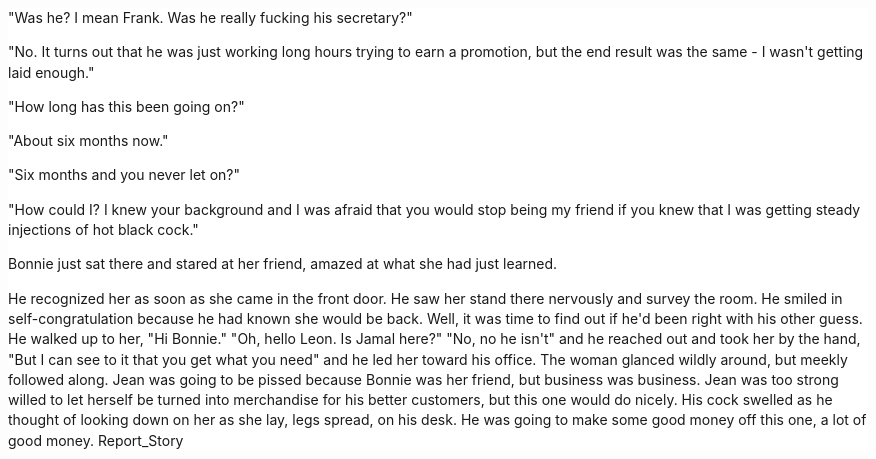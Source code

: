  "Was he? I mean Frank. Was he really fucking his secretary?" 

 "No. It turns out that he was just working long hours trying to earn a promotion, but the end result was the same - I wasn't getting laid enough." 

 "How long has this been going on?" 

 "About six months now." 

 "Six months and you never let on?" 

 "How could I? I knew your background and I was afraid that you would stop being my friend if you knew that I was getting steady injections of hot black cock." 

 Bonnie just sat there and stared at her friend, amazed at what she had just learned. 

 He recognized her as soon as she came in the front door. He saw her stand there nervously and survey the room. He smiled in self-congratulation because he had known she would be back. Well, it was time to find out if he'd been right with his other guess. He walked up to her, "Hi Bonnie." "Oh, hello Leon. Is Jamal here?" "No, no he isn't" and he reached out and took her by the hand, "But I can see to it that you get what you need" and he led her toward his office. The woman glanced wildly around, but meekly followed along. Jean was going to be pissed because Bonnie was her friend, but business was business. Jean was too strong willed to let herself be turned into merchandise for his better customers, but this one would do nicely. His cock swelled as he thought of looking down on her as she lay, legs spread, on his desk. He was going to make some good money off this one, a lot of good money. Report_Story 
